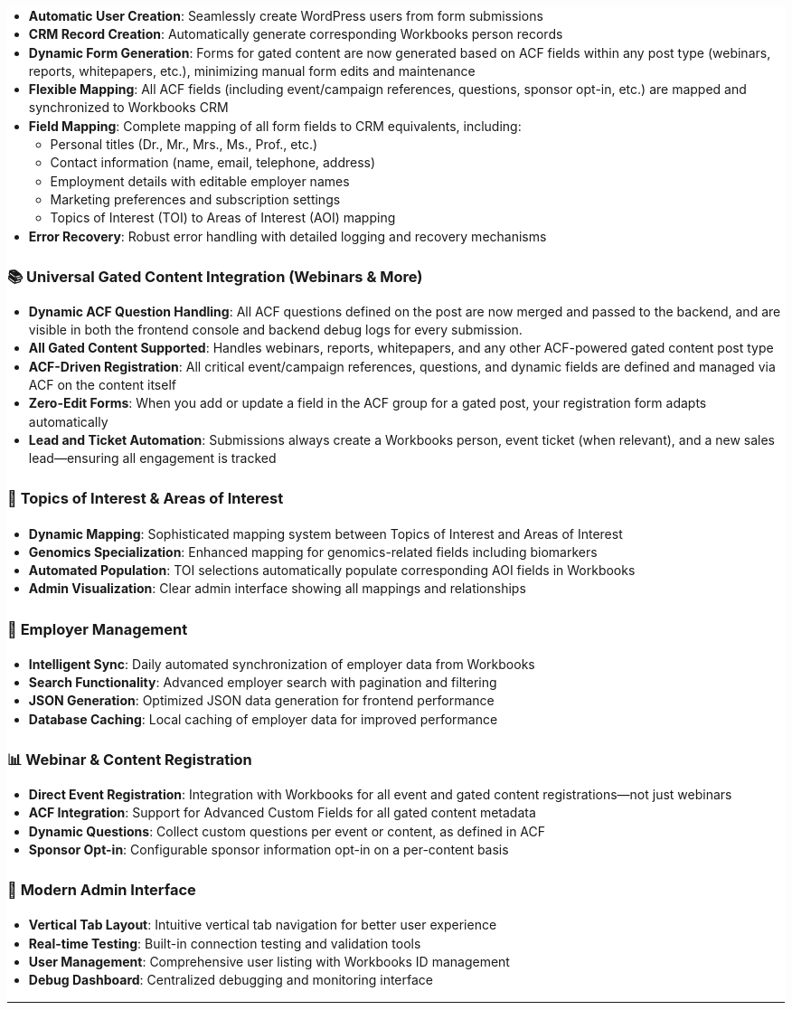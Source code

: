 - **Automatic User Creation**: Seamlessly create WordPress users from form submissions
- **CRM Record Creation**: Automatically generate corresponding Workbooks person records
- **Dynamic Form Generation**: Forms for gated content are now generated based on ACF fields within any post type (webinars, reports, whitepapers, etc.), minimizing manual form edits and maintenance
- **Flexible Mapping**: All ACF fields (including event/campaign references, questions, sponsor opt-in, etc.) are mapped and synchronized to Workbooks CRM
- **Field Mapping**: Complete mapping of all form fields to CRM equivalents, including:
  - Personal titles (Dr., Mr., Mrs., Ms., Prof., etc.)
  - Contact information (name, email, telephone, address)
  - Employment details with editable employer names
  - Marketing preferences and subscription settings
  - Topics of Interest (TOI) to Areas of Interest (AOI) mapping
- **Error Recovery**: Robust error handling with detailed logging and recovery mechanisms

### 📚 **Universal Gated Content Integration (Webinars & More)**
- **Dynamic ACF Question Handling**: All ACF questions defined on the post are now merged and passed to the backend, and are visible in both the frontend console and backend debug logs for every submission.
- **All Gated Content Supported**: Handles webinars, reports, whitepapers, and any other ACF-powered gated content post type
- **ACF-Driven Registration**: All critical event/campaign references, questions, and dynamic fields are defined and managed via ACF on the content itself
- **Zero-Edit Forms**: When you add or update a field in the ACF group for a gated post, your registration form adapts automatically
- **Lead and Ticket Automation**: Submissions always create a Workbooks person, event ticket (when relevant), and a new sales lead—ensuring all engagement is tracked

### 🎯 **Topics of Interest & Areas of Interest**
- **Dynamic Mapping**: Sophisticated mapping system between Topics of Interest and Areas of Interest
- **Genomics Specialization**: Enhanced mapping for genomics-related fields including biomarkers
- **Automated Population**: TOI selections automatically populate corresponding AOI fields in Workbooks
- **Admin Visualization**: Clear admin interface showing all mappings and relationships

### 🏢 **Employer Management**
- **Intelligent Sync**: Daily automated synchronization of employer data from Workbooks
- **Search Functionality**: Advanced employer search with pagination and filtering
- **JSON Generation**: Optimized JSON data generation for frontend performance
- **Database Caching**: Local caching of employer data for improved performance

### 📊 **Webinar & Content Registration**
- **Direct Event Registration**: Integration with Workbooks for all event and gated content registrations—not just webinars
- **ACF Integration**: Support for Advanced Custom Fields for all gated content metadata
- **Dynamic Questions**: Collect custom questions per event or content, as defined in ACF
- **Sponsor Opt-in**: Configurable sponsor information opt-in on a per-content basis

### 🎨 **Modern Admin Interface**
- **Vertical Tab Layout**: Intuitive vertical tab navigation for better user experience
- **Real-time Testing**: Built-in connection testing and validation tools
- **User Management**: Comprehensive user listing with Workbooks ID management
- **Debug Dashboard**: Centralized debugging and monitoring interface

---